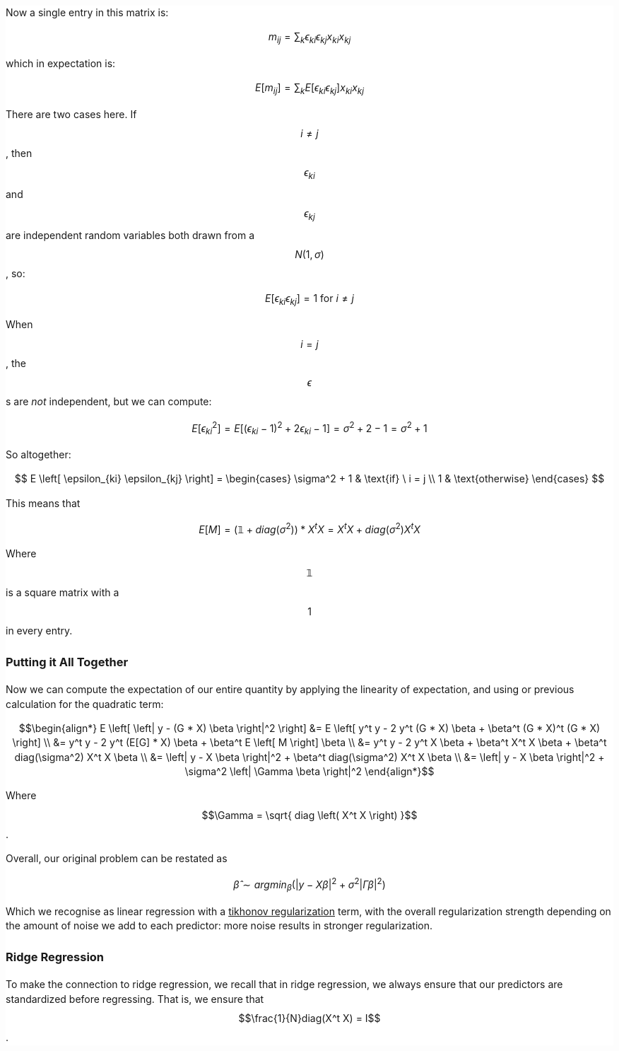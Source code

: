 Now a single entry in this matrix is:

$$ m_{ij} = \sum_{k} \epsilon_{ki} \epsilon_{kj} x_{ki} x_{kj} $$

which in expectation is:

$$ E \left[ m_{ij} \right] = \sum_{k} E \left[ \epsilon_{ki} \epsilon_{kj} \right] x_{ki} x_{kj} $$

There are two cases here.  If $$i \neq j$$, then $$\epsilon_{ki}$$ and $$\epsilon_{kj}$$ are independent random variables both drawn from a $$N(1, \sigma)$$, so:

$$ E \left[ \epsilon_{ki} \epsilon_{kj} \right] = 1 \text{ for } i \neq j $$

When $$i = j$$, the $$\epsilon$$s are *not* independent, but we can compute:

$$ E \left[ \epsilon_{ki}^2 \right] = E \left[ (\epsilon_{ki} - 1)^2 + 2 \epsilon_{ki} - 1 \right] = \sigma^2 + 2 - 1 = \sigma^2 + 1 $$

So altogether:

$$ E \left[ \epsilon_{ki} \epsilon_{kj} \right] = \begin{cases} \sigma^2 + 1 & \text{if} \ i = j \\ 1 & \text{otherwise} \end{cases} $$

This means that

$$ E[M] = \left( \mathbb{1} + diag(\sigma^2) \right) * X^t X  = X^t X + diag(\sigma^2) X^t X $$

Where $$\mathbb{1}$$ is a square matrix with a $$1$$ in every entry.

### Putting it All Together

Now we can compute the expectation of our entire quantity by applying the linearity of expectation, and using or previous calculation for the quadratic term:

$$\begin{align*}
E \left[ \left| y - (G * X) \beta  \right|^2 \right] &= E \left[ y^t y - 2 y^t (G * X) \beta + \beta^t (G * X)^t (G * X) \right] \\
&= y^t y - 2 y^t (E[G] * X) \beta + \beta^t E \left[ M \right] \beta \\
&= y^t y - 2 y^t X \beta + \beta^t X^t X \beta + \beta^t diag(\sigma^2) X^t X \beta \\
&= \left| y - X \beta \right|^2 + \beta^t diag(\sigma^2) X^t X \beta \\
&= \left| y - X \beta \right|^2 + \sigma^2 \left| \Gamma \beta \right|^2
\end{align*}$$

Where $$\Gamma = \sqrt{ diag \left( X^t X \right) }$$.

Overall, our original problem can be restated as

$$ \hat \beta \sim argmin_\beta \left( \left| y - X \beta \right|^2 + \sigma^2 \left| \Gamma \beta \right|^2 \right) $$

Which we recognise as linear regression with a [tikhonov regularization](https://en.wikipedia.org/wiki/Tikhonov_regularization) term, with the overall regularization strength depending on the amount of noise we add to each predictor: more noise results in stronger regularization.

### Ridge Regression

To make the connection to ridge regression, we recall that in ridge regression, we always ensure that our predictors are standardized before regressing.  That is, we ensure that $$\frac{1}{N}diag(X^t X) = I$$.
